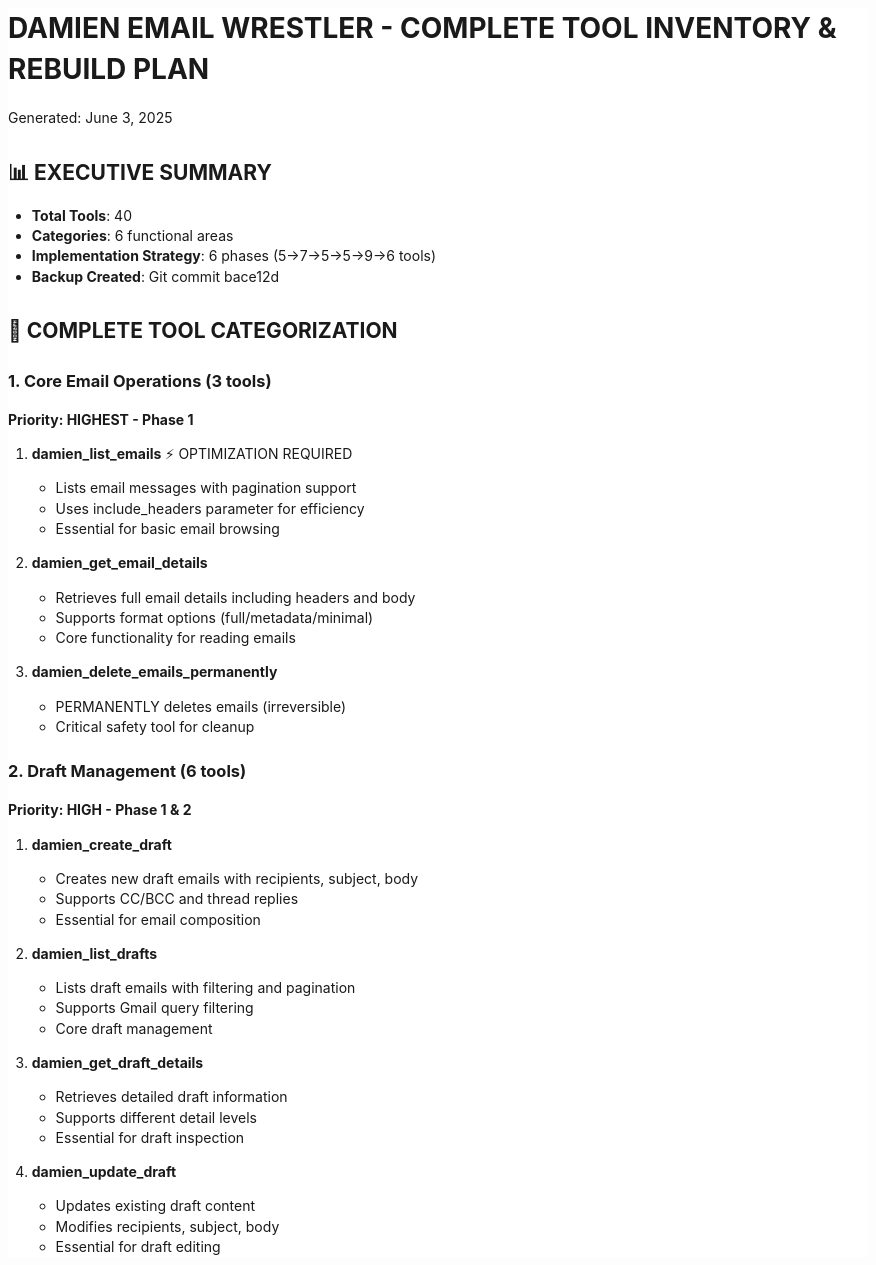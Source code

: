 # DAMIEN EMAIL WRESTLER - COMPLETE TOOL INVENTORY & REBUILD PLAN
Generated: June 3, 2025

## 📊 EXECUTIVE SUMMARY
- **Total Tools**: 40
- **Categories**: 6 functional areas
- **Implementation Strategy**: 6 phases (5→7→5→5→9→6 tools)
- **Backup Created**: Git commit bace12d

## 🔧 COMPLETE TOOL CATEGORIZATION

### 1. Core Email Operations (3 tools)
**Priority: HIGHEST - Phase 1**

1. **damien_list_emails** ⚡ OPTIMIZATION REQUIRED
   - Lists email messages with pagination support
   - Uses include_headers parameter for efficiency
   - Essential for basic email browsing

2. **damien_get_email_details**
   - Retrieves full email details including headers and body
   - Supports format options (full/metadata/minimal)
   - Core functionality for reading emails

3. **damien_delete_emails_permanently** 
   - PERMANENTLY deletes emails (irreversible)
   - Critical safety tool for cleanup

### 2. Draft Management (6 tools)
**Priority: HIGH - Phase 1 & 2**

1. **damien_create_draft**
   - Creates new draft emails with recipients, subject, body
   - Supports CC/BCC and thread replies
   - Essential for email composition

2. **damien_list_drafts**
   - Lists draft emails with filtering and pagination
   - Supports Gmail query filtering
   - Core draft management

3. **damien_get_draft_details**
   - Retrieves detailed draft information
   - Supports different detail levels
   - Essential for draft inspection

4. **damien_update_draft**
   - Updates existing draft content
   - Modifies recipients, subject, body
   - Essential for draft editing
